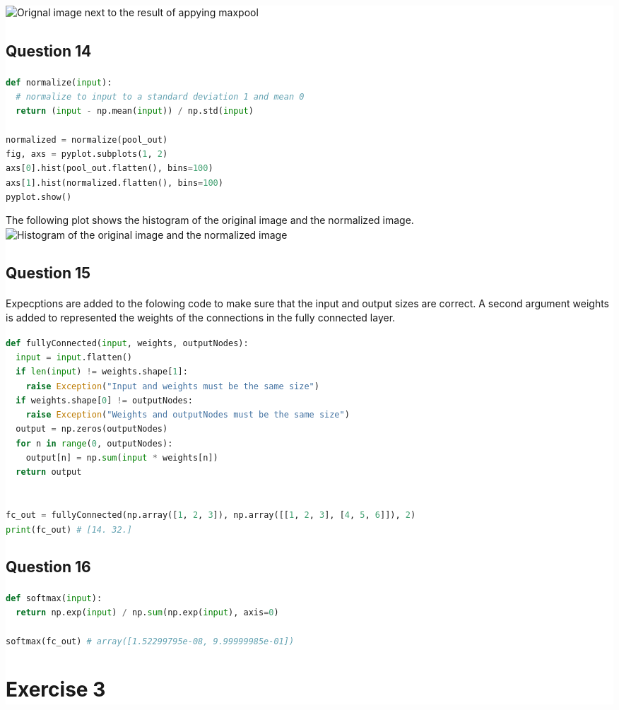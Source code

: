 ![Orignal image next to the result of appying maxpool](plots/ex2-q13.png)

## Question 14
```python
def normalize(input):
  # normalize to input to a standard deviation 1 and mean 0
  return (input - np.mean(input)) / np.std(input)

normalized = normalize(pool_out)
fig, axs = pyplot.subplots(1, 2)
axs[0].hist(pool_out.flatten(), bins=100)
axs[1].hist(normalized.flatten(), bins=100)
pyplot.show()
```

The following plot shows the histogram of the original image and the normalized image.
![Histogram of the original image and the normalized image](plots/ex2-q14.png)

## Question 15
Expecptions are added to the folowing code to make sure that the input and output sizes are correct. A second argument weights is added to represented the weights of the connections in the fully connected layer.

```python
def fullyConnected(input, weights, outputNodes):
  input = input.flatten()
  if len(input) != weights.shape[1]:
    raise Exception("Input and weights must be the same size")
  if weights.shape[0] != outputNodes:
    raise Exception("Weights and outputNodes must be the same size")
  output = np.zeros(outputNodes)
  for n in range(0, outputNodes):
    output[n] = np.sum(input * weights[n])
  return output


fc_out = fullyConnected(np.array([1, 2, 3]), np.array([[1, 2, 3], [4, 5, 6]]), 2)
print(fc_out) # [14. 32.]
```


## Question 16

```python
def softmax(input):
  return np.exp(input) / np.sum(np.exp(input), axis=0)

softmax(fc_out) # array([1.52299795e-08, 9.99999985e-01])
```

# Exercise 3
